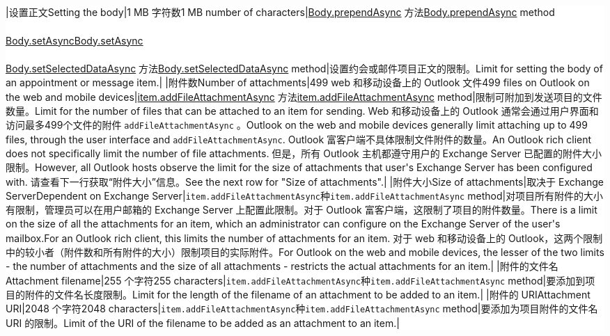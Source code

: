 |<span data-ttu-id="5c4c0-251">设置正文</span><span class="sxs-lookup"><span data-stu-id="5c4c0-251">Setting the body</span></span>|<span data-ttu-id="5c4c0-252">1 MB 字符数</span><span class="sxs-lookup"><span data-stu-id="5c4c0-252">1 MB number of characters</span></span>|<span data-ttu-id="5c4c0-253">[Body.prependAsync](/javascript/api/outlook/office.Body#prependasync-data--options--callback-) 方法</span><span class="sxs-lookup"><span data-stu-id="5c4c0-253">[Body.prependAsync](/javascript/api/outlook/office.Body#prependasync-data--options--callback-) method</span></span><br/> <br/>[<span data-ttu-id="5c4c0-254">Body.setAsync</span><span class="sxs-lookup"><span data-stu-id="5c4c0-254">Body.setAsync</span></span>](/javascript/api/outlook/office.Body#setasync-data--options--callback-)<br/><br/><span data-ttu-id="5c4c0-255">[Body.setSelectedDataAsync](/javascript/api/outlook/office.Body#setselecteddataasync-data--options--callback-) 方法</span><span class="sxs-lookup"><span data-stu-id="5c4c0-255">[Body.setSelectedDataAsync](/javascript/api/outlook/office.Body#setselecteddataasync-data--options--callback-) method</span></span>|<span data-ttu-id="5c4c0-256">设置约会或邮件项目正文的限制。</span><span class="sxs-lookup"><span data-stu-id="5c4c0-256">Limit for setting the body of an appointment or message item.</span></span>|
|<span data-ttu-id="5c4c0-257">附件数</span><span class="sxs-lookup"><span data-stu-id="5c4c0-257">Number of attachments</span></span>|<span data-ttu-id="5c4c0-258">499 web 和移动设备上的 Outlook 文件</span><span class="sxs-lookup"><span data-stu-id="5c4c0-258">499 files on Outlook on the web and mobile devices</span></span>|<span data-ttu-id="5c4c0-259">[item.addFileAttachmentAsync](../reference/objectmodel/preview-requirement-set/office.context.mailbox.item.md#methods) 方法</span><span class="sxs-lookup"><span data-stu-id="5c4c0-259">[item.addFileAttachmentAsync](../reference/objectmodel/preview-requirement-set/office.context.mailbox.item.md#methods) method</span></span>|<span data-ttu-id="5c4c0-260">限制可附加到发送项目的文件数量。</span><span class="sxs-lookup"><span data-stu-id="5c4c0-260">Limit for the number of files that can be attached to an item for sending.</span></span> <span data-ttu-id="5c4c0-261">Web 和移动设备上的 Outlook 通常会通过用户界面和访问最多499个文件的附件 `addFileAttachmentAsync` 。</span><span class="sxs-lookup"><span data-stu-id="5c4c0-261">Outlook on the web and mobile devices generally limit attaching up to 499 files, through the user interface and `addFileAttachmentAsync`.</span></span> <span data-ttu-id="5c4c0-262">Outlook 富客户端不具体限制文件附件的数量。</span><span class="sxs-lookup"><span data-stu-id="5c4c0-262">An Outlook rich client does not specifically limit the number of file attachments.</span></span> <span data-ttu-id="5c4c0-263">但是，所有 Outlook 主机都遵守用户的 Exchange Server 已配置的附件大小限制。</span><span class="sxs-lookup"><span data-stu-id="5c4c0-263">However, all Outlook hosts observe the limit for the size of attachments that user's Exchange Server has been configured with.</span></span> <span data-ttu-id="5c4c0-264">请查看下一行获取“附件大小”信息。</span><span class="sxs-lookup"><span data-stu-id="5c4c0-264">See the next row for "Size of attachments".</span></span>|
|<span data-ttu-id="5c4c0-265">附件大小</span><span class="sxs-lookup"><span data-stu-id="5c4c0-265">Size of attachments</span></span>|<span data-ttu-id="5c4c0-266">取决于 Exchange Server</span><span class="sxs-lookup"><span data-stu-id="5c4c0-266">Dependent on Exchange Server</span></span>|<span data-ttu-id="5c4c0-267">`item.addFileAttachmentAsync`种</span><span class="sxs-lookup"><span data-stu-id="5c4c0-267">`item.addFileAttachmentAsync` method</span></span>|<span data-ttu-id="5c4c0-268">对项目所有附件的大小有限制，管理员可以在用户邮箱的 Exchange Server 上配置此限制。对于 Outlook 富客户端，这限制了项目的附件数量。</span><span class="sxs-lookup"><span data-stu-id="5c4c0-268">There is a limit on the size of all the attachments for an item, which an administrator can configure on the Exchange Server of the user's mailbox.For an Outlook rich client, this limits the number of attachments for an item.</span></span> <span data-ttu-id="5c4c0-269">对于 web 和移动设备上的 Outlook，这两个限制中的较小者（附件数和所有附件的大小）限制项目的实际附件。</span><span class="sxs-lookup"><span data-stu-id="5c4c0-269">For Outlook on the web and mobile devices, the lesser of the two limits - the number of attachments and the size of all attachments - restricts the actual attachments for an item.</span></span>|
|<span data-ttu-id="5c4c0-270">附件的文件名</span><span class="sxs-lookup"><span data-stu-id="5c4c0-270">Attachment filename</span></span>|<span data-ttu-id="5c4c0-271">255 个字符</span><span class="sxs-lookup"><span data-stu-id="5c4c0-271">255 characters</span></span>|<span data-ttu-id="5c4c0-272">`item.addFileAttachmentAsync`种</span><span class="sxs-lookup"><span data-stu-id="5c4c0-272">`item.addFileAttachmentAsync` method</span></span>|<span data-ttu-id="5c4c0-273">要添加到项目的附件的文件名长度限制。</span><span class="sxs-lookup"><span data-stu-id="5c4c0-273">Limit for the length of the filename of an attachment to be added to an item.</span></span>|
|<span data-ttu-id="5c4c0-274">附件的 URI</span><span class="sxs-lookup"><span data-stu-id="5c4c0-274">Attachment URI</span></span>|<span data-ttu-id="5c4c0-275">2048 个字符</span><span class="sxs-lookup"><span data-stu-id="5c4c0-275">2048 characters</span></span>|<span data-ttu-id="5c4c0-276">`item.addFileAttachmentAsync`种</span><span class="sxs-lookup"><span data-stu-id="5c4c0-276">`item.addFileAttachmentAsync` method</span></span>|<span data-ttu-id="5c4c0-277">要添加为项目附件的文件名 URI 的限制。</span><span class="sxs-lookup"><span data-stu-id="5c4c0-277">Limit of the URI of the filename to be added as an attachment to an item.</span></span>|